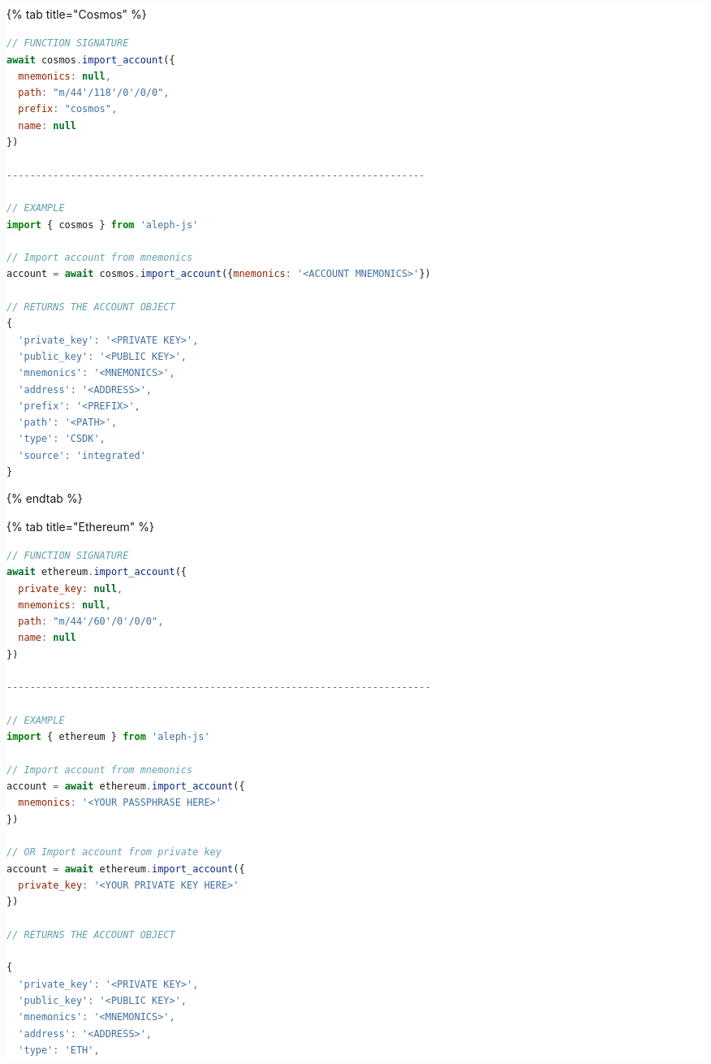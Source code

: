 {% tab title="Cosmos" %}
```javascript
// FUNCTION SIGNATURE
await cosmos.import_account({
  mnemonics: null,
  path: "m/44'/118'/0'/0/0",
  prefix: "cosmos",
  name: null
})

------------------------------------------------------------------------

// EXAMPLE
import { cosmos } from 'aleph-js'

// Import account from mnemonics
account = await cosmos.import_account({mnemonics: '<ACCOUNT MNEMONICS>'})

// RETURNS THE ACCOUNT OBJECT
{
  'private_key': '<PRIVATE KEY>',
  'public_key': '<PUBLIC KEY>',
  'mnemonics': '<MNEMONICS>',
  'address': '<ADDRESS>',
  'prefix': '<PREFIX>',
  'path': '<PATH>',
  'type': 'CSDK',
  'source': 'integrated'
}
```
{% endtab %}

{% tab title="Ethereum" %}
```javascript
// FUNCTION SIGNATURE
await ethereum.import_account({
  private_key: null,
  mnemonics: null,
  path: "m/44'/60'/0'/0/0",
  name: null
})

-------------------------------------------------------------------------

// EXAMPLE
import { ethereum } from 'aleph-js'

// Import account from mnemonics
account = await ethereum.import_account({
  mnemonics: '<YOUR PASSPHRASE HERE>'
})

// OR Import account from private key
account = await ethereum.import_account({
  private_key: '<YOUR PRIVATE KEY HERE>'
})

// RETURNS THE ACCOUNT OBJECT

{
  'private_key': '<PRIVATE KEY>',
  'public_key': '<PUBLIC KEY>',
  'mnemonics': '<MNEMONICS>',
  'address': '<ADDRESS>',
  'type': 'ETH',
```